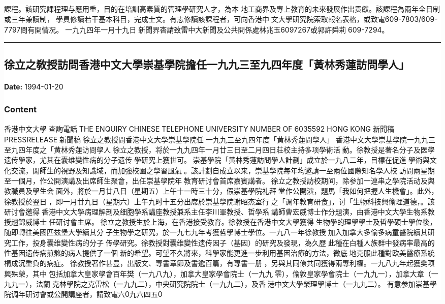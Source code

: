 課程。該研究課程理与應用重，目的在培訓高素質的管理學研究人才，為本
地工商界及專上教育的未來發展作出贡獻。該課程為兩年全日制或三年兼讀制，
學員修讀若干基本科目，完成士文。有志修讀該課程者，可向香港中
文大學研究院索取報名表格，或致電609-7803/609-7797問有開情况。
一九九四年一月十九日
新聞界杳請致雷中大新聞及公共開係處林兆玉6097267或郭許舜莉
609-7294。

---

## 徐立之敎授訪問香港中文大學崇基學院擔任一九九三至九四年度「黃林秀蓮訪問學人」

**Date:** 1994-01-20

### Content

香港中文大學
查詢電話
THE
ENQUIRY
CHINESE
TELEPHONE
UNIVERSITY
NUMBER
OF
6035592
HONG
KONG
新聞稿PRESSRELEASE
新聞稿
徐立之教授問香港中文大學崇基學院任
一九九三至九四年度「黄林秀蓮問學人」
香港中文大學崇基學院一九九三至九四年度之「黄林秀蓮访問學人
徐立之教授，将於一九九四年一月廿三日至二月四日荘校主持多项學術活
動。徐教授是著名分子及医學遗传學家，尤其在囊维變性病的分子遗传
學研究上獲世可。
崇基學院「黄林秀蓮訪問學人計劃」成立於一九八二年，目標在促進
學術與文化交流，閑師生的視野及知識域，而加強校園之學習風氣
。該計劃自成立以来，崇基學院每年均邀請一至兩位國際知名學人校
訪問兩星期至一個月，作公開演講及出席師生聚會，出任崇基學院年
教育研讨會首席嘉賓講者。
徐立之教授訪校期间，除参加一連串之學院活动及與教職員及學生会
面外，將於一月廿八日（星期五）上午十一時三十分，假崇基學院礼拜
堂作公開演，題馬「我如何把握人生機會」。此外，徐教授於翌日
，即一月廿九日（星期六）上午九时十五分出席於崇基學院谢昭杰室行
之「调年教育研食」，讨「生物科技興偷理道德，。該研讨會邀得
香港中文大學病理解剖及细胞學系講座教授兼系主任李川軍教授、哲學系
講師曹宏威博士作分題演，由香港中文大學生物系教授趟錦威博士
任研讨會主席。
徐立之教授生於上海，在香港接受教育。徐教授在香港中文大學獲得
生物學的理學學士及哲學硕士學位後，随即轉往美國匹兹堡大學續其分
子生物學之研究，於一九七九年考獲哲學博士學位。一九八一年徐教授
加入加拿大多偷多病童醫院續其研究工作，投身囊维變性病的分子
传學研究。徐教授對囊维變性遗传因子（基因）的研究及發現，為久歷
此種在白種人族群中發病率最高的性基因遗传病煎熬的病人提供了一個
新的希望。可望不久將來，科學家能更進一步利用基因治療的方法，微底
地克服此種對欧美醫療系統構成沉重負的病症。
徐教授著作甚豊，出版文、專書章節及書逾百篇，有專書一册
，另與其同僚共同獲得兩專利權。一九八九年起獲樊项興殊榮，其中
包括加拿大皇家學會百年樊（一九八九），加拿大皇家學會院士（一九九
零），偷敦皇家學會院士（一九九一），加拿大章（一九九一），法蘭
克林學院之克雷松（一九九二），中央研究院院士（一九九二），及香
港中文大學榮理學博士（一九九二）。
有意参加崇基學院调年研讨會或公開講座者，請致電六0九六四五0